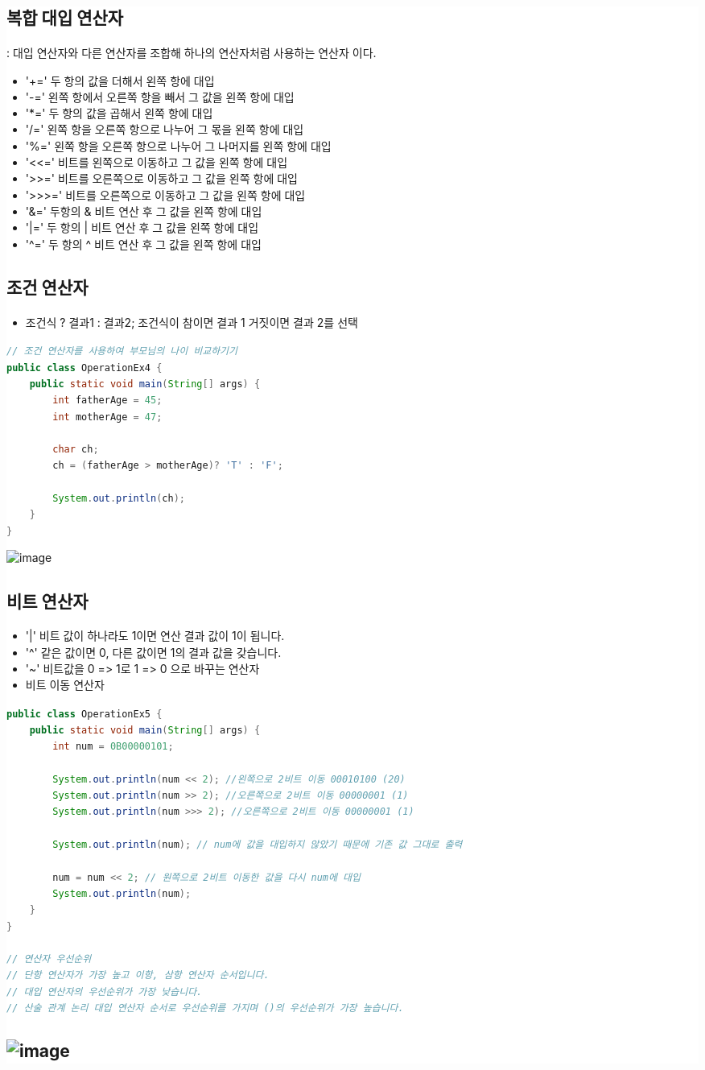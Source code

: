 복합 대입 연산자
-
: 대입 연산자와 다른 연산자를 조합해 하나의 연산자처럼 사용하는 연산자 이다.
+ '+=' 두 항의 값을 더해서 왼쪽 항에 대입
+ '-=' 왼쪽 항에서 오른쪽 항을 빼서 그 값을 왼쪽 항에 대입
+ '*=' 두 항의 값을 곱해서 왼쪽 항에 대입
+ '/=' 왼쪽 항을 오른쪽 항으로 나누어 그 몫을 왼쪽 항에 대입
+ '%=' 왼쪽 항을 오른쪽 항으로 나누어 그 나머지를 왼쪽 항에 대입
+ '<<=' 비트를 왼쪽으로 이동하고 그 값을 왼쪽 항에 대입
+ '>>=' 비트를 오른쪽으로 이동하고 그 값을 왼쪽 항에 대입
+ '>>>=' 비트를 오른쪽으로 이동하고 그 값을 왼쪽 항에 대입
+ '&=' 두항의 & 비트 연산 후 그 값을 왼쪽 항에 대입
+ '|=' 두 항의 | 비트 연산 후 그 값을 왼쪽 항에 대입
+ '^=' 두 항의 ^ 비트 연산 후 그 값을 왼쪽 항에 대입
  
조건 연산자
-
+ 조건식 ? 결과1 : 결과2; 조건식이 참이면 결과 1 거짓이면 결과 2를 선택
```java
// 조건 연산자를 사용하여 부모님의 나이 비교하기기
public class OperationEx4 {
    public static void main(String[] args) {
        int fatherAge = 45;
        int motherAge = 47;

        char ch;
        ch = (fatherAge > motherAge)? 'T' : 'F';

        System.out.println(ch);
    }
}
```
![image](https://github.com/user-attachments/assets/12a7d731-94a6-47aa-9e22-0e81904bc2e4)

비트 연산자
-
+ '|' 비트 값이 하나라도 1이면 연산 결과 값이 1이 됩니다.
+ '^' 같은 값이면 0, 다른 값이면 1의 결과 값을 갖습니다.
+ '~' 비트값을 0 => 1로 1 => 0 으로 바꾸는 연산자
+ 비트 이동 연산자
```java
public class OperationEx5 {
    public static void main(String[] args) {
        int num = 0B00000101;

        System.out.println(num << 2); //왼쪽으로 2비트 이동 00010100 (20)
        System.out.println(num >> 2); //오른쪽으로 2비트 이동 00000001 (1)
        System.out.println(num >>> 2); //오른쪽으로 2비트 이동 00000001 (1)

        System.out.println(num); // num에 값을 대입하지 않았기 때문에 기존 값 그대로 출력

        num = num << 2; // 원쪽으로 2비트 이동한 값을 다시 num에 대입
        System.out.println(num);
    }
}

// 연산자 우선순위
// 단항 연산자가 가장 높고 이항, 삼항 연산자 순서입니다.
// 대입 연산자의 우선순위가 가장 낮습니다.
// 산술 관계 논리 대입 연산자 순서로 우선순위를 가지며 ()의 우선순위가 가장 높습니다.

```
![image](https://github.com/user-attachments/assets/00c5ada5-6080-4b15-91c0-3551b26038af)
-
